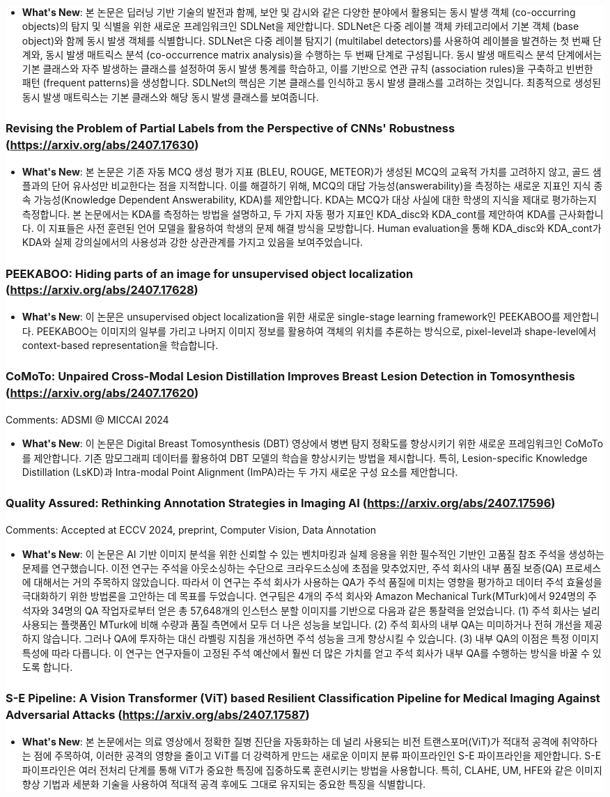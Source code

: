 - **What's New**: 본 논문은 딥러닝 기반 기술의 발전과 함께, 보안 및 감시와 같은 다양한 분야에서 활용되는 동시 발생 객체 (co-occurring objects)의 탐지 및 식별을 위한 새로운 프레임워크인 SDLNet을 제안합니다. SDLNet은 다중 레이블 객체 카테고리에서 기본 객체 (base object)와 함께 동시 발생 객체를 식별합니다. SDLNet은 다중 레이블 탐지기 (multilabel detectors)를 사용하여 레이블을 발견하는 첫 번째 단계와, 동시 발생 매트릭스 분석 (co-occurrence matrix analysis)을 수행하는 두 번째 단계로 구성됩니다. 동시 발생 매트릭스 분석 단계에서는 기본 클래스와 자주 발생하는 클래스를 설정하여 동시 발생 통계를 학습하고, 이를 기반으로 연관 규칙 (association rules)을 구축하고 빈번한 패턴 (frequent patterns)을 생성합니다. SDLNet의 핵심은 기본 클래스를 인식하고 동시 발생 클래스를 고려하는 것입니다. 최종적으로 생성된 동시 발생 매트릭스는 기본 클래스와 해당 동시 발생 클래스를 보여줍니다.



### Revising the Problem of Partial Labels from the Perspective of CNNs' Robustness (https://arxiv.org/abs/2407.17630)
- **What's New**: 본 논문은 기존 자동 MCQ 생성 평가 지표 (BLEU, ROUGE, METEOR)가 생성된 MCQ의 교육적 가치를 고려하지 않고, 골드 샘플과의 단어 유사성만 비교한다는 점을 지적합니다. 이를 해결하기 위해, MCQ의 대답 가능성(answerability)을 측정하는 새로운 지표인 지식 종속 가능성(Knowledge Dependent Answerability, KDA)를 제안합니다. KDA는 MCQ가 대상 사실에 대한 학생의 지식을 제대로 평가하는지 측정합니다. 본 논문에서는 KDA를 측정하는 방법을 설명하고, 두 가지 자동 평가 지표인 KDA_disc와 KDA_cont를 제안하여 KDA를 근사화합니다. 이 지표들은 사전 훈련된 언어 모델을 활용하여 학생의 문제 해결 방식을 모방합니다. Human evaluation을 통해 KDA_disc와 KDA_cont가 KDA와 실제 강의실에서의 사용성과 강한 상관관계를 가지고 있음을 보여주었습니다.



### PEEKABOO: Hiding parts of an image for unsupervised object localization (https://arxiv.org/abs/2407.17628)
- **What's New**: 이 논문은 unsupervised object localization을 위한 새로운 single-stage learning framework인 PEEKABOO를 제안합니다. PEEKABOO는 이미지의 일부를 가리고 나머지 이미지 정보를 활용하여 객체의 위치를 추론하는 방식으로, pixel-level과 shape-level에서 context-based representation을 학습합니다.



### CoMoTo: Unpaired Cross-Modal Lesion Distillation Improves Breast Lesion Detection in Tomosynthesis (https://arxiv.org/abs/2407.17620)
Comments:
          ADSMI @ MICCAI 2024

- **What's New**: 이 논문은 Digital Breast Tomosynthesis (DBT) 영상에서 병변 탐지 정확도를 향상시키기 위한 새로운 프레임워크인 CoMoTo를 제안합니다. 기존 맘모그래피 데이터를 활용하여 DBT 모델의 학습을 향상시키는 방법을 제시합니다. 특히, Lesion-specific Knowledge Distillation (LsKD)과 Intra-modal Point Alignment (ImPA)라는 두 가지 새로운 구성 요소를 제안합니다.



### Quality Assured: Rethinking Annotation Strategies in Imaging AI (https://arxiv.org/abs/2407.17596)
Comments:
          Accepted at ECCV 2024, preprint, Computer Vision, Data Annotation

- **What's New**: 이 논문은 AI 기반 이미지 분석을 위한 신뢰할 수 있는 벤치마킹과 실제 응용을 위한 필수적인 기반인 고품질 참조 주석을 생성하는 문제를 연구했습니다. 이전 연구는 주석을 아웃소싱하는 수단으로 크라우드소싱에 초점을 맞추었지만, 주석 회사의 내부 품질 보증(QA) 프로세스에 대해서는 거의 주목하지 않았습니다. 따라서 이 연구는 주석 회사가 사용하는 QA가 주석 품질에 미치는 영향을 평가하고 데이터 주석 효율성을 극대화하기 위한 방법론을 고안하는 데 목표를 두었습니다. 연구팀은 4개의 주석 회사와 Amazon Mechanical Turk(MTurk)에서 924명의 주석자와 34명의 QA 작업자로부터 얻은 총 57,648개의 인스턴스 분할 이미지를 기반으로 다음과 같은 통찰력을 얻었습니다. (1) 주석 회사는 널리 사용되는 플랫폼인 MTurk에 비해 수량과 품질 측면에서 모두 더 나은 성능을 보입니다. (2) 주석 회사의 내부 QA는 미미하거나 전혀 개선을 제공하지 않습니다. 그러나 QA에 투자하는 대신 라벨링 지침을 개선하면 주석 성능을 크게 향상시킬 수 있습니다. (3) 내부 QA의 이점은 특정 이미지 특성에 따라 다릅니다. 이 연구는 연구자들이 고정된 주석 예산에서 훨씬 더 많은 가치를 얻고 주석 회사가 내부 QA를 수행하는 방식을 바꿀 수 있도록 합니다.



### S-E Pipeline: A Vision Transformer (ViT) based Resilient Classification Pipeline for Medical Imaging Against Adversarial Attacks (https://arxiv.org/abs/2407.17587)
- **What's New**: 본 논문에서는 의료 영상에서 정확한 질병 진단을 자동화하는 데 널리 사용되는 비전 트랜스포머(ViT)가 적대적 공격에 취약하다는 점에 주목하여, 이러한 공격의 영향을 줄이고 ViT를 더 강력하게 만드는 새로운 이미지 분류 파이프라인인 S-E 파이프라인을 제안합니다. S-E 파이프라인은 여러 전처리 단계를 통해 ViT가 중요한 특징에 집중하도록 훈련시키는 방법을 사용합니다. 특히, CLAHE, UM, HFE와 같은 이미지 향상 기법과 세분화 기술을 사용하여 적대적 공격 후에도 그대로 유지되는 중요한 특징을 식별합니다.
